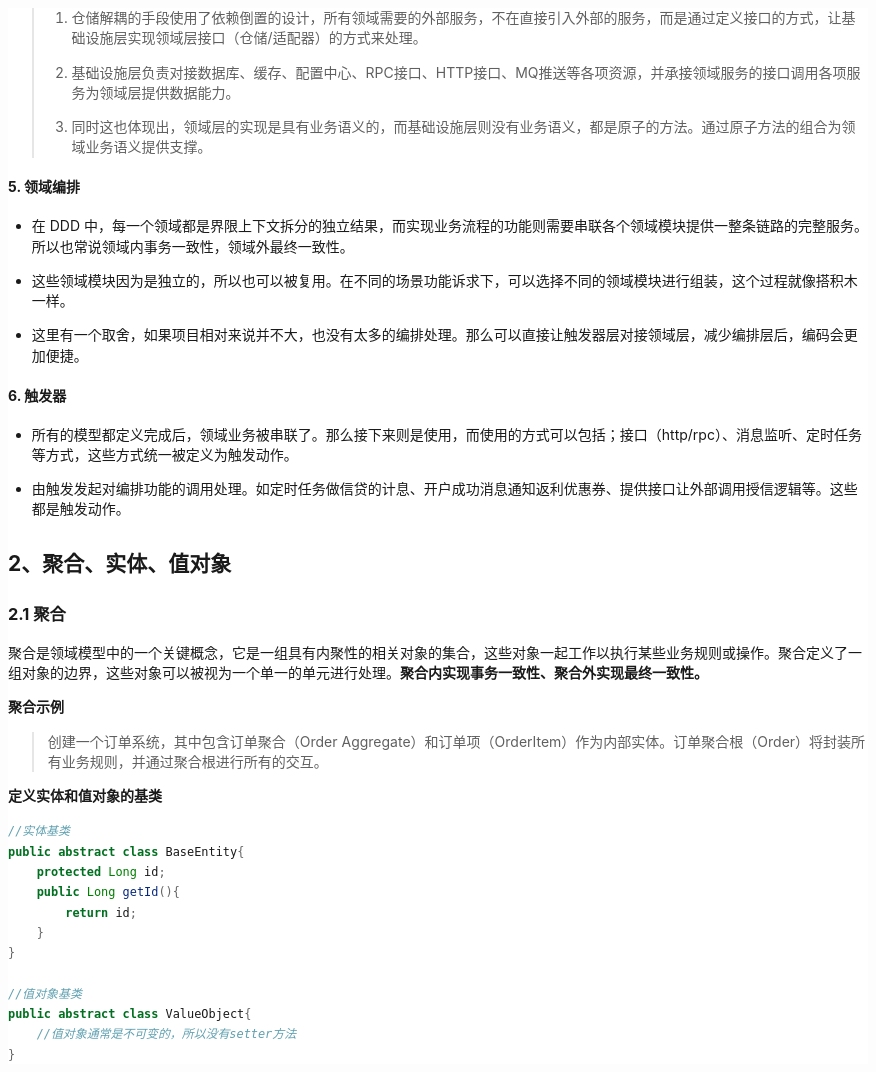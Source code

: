 > 1. 仓储解耦的手段使用了依赖倒置的设计，所有领域需要的外部服务，不在直接引入外部的服务，而是通过定义接口的方式，让基础设施层实现领域层接口（仓储/适配器）的方式来处理。
>
> 2. 基础设施层负责对接数据库、缓存、配置中心、RPC接口、HTTP接口、MQ推送等各项资源，并承接领域服务的接口调用各项服务为领域层提供数据能力。
> 3. 同时这也体现出，领域层的实现是具有业务语义的，而基础设施层则没有业务语义，都是原子的方法。通过原子方法的组合为领域业务语义提供支撑。





#### 5. 领域编排

- 在 DDD 中，每一个领域都是界限上下文拆分的独立结果，而实现业务流程的功能则需要串联各个领域模块提供一整条链路的完整服务。所以也常说领域内事务一致性，领域外最终一致性。

- 这些领域模块因为是独立的，所以也可以被复用。在不同的场景功能诉求下，可以选择不同的领域模块进行组装，这个过程就像搭积木一样。

- 这里有一个取舍，如果项目相对来说并不大，也没有太多的编排处理。那么可以直接让触发器层对接领域层，减少编排层后，编码会更加便捷。





#### 6. 触发器

- 所有的模型都定义完成后，领域业务被串联了。那么接下来则是使用，而使用的方式可以包括；接口（http/rpc）、消息监听、定时任务等方式，这些方式统一被定义为触发动作。

- 由触发发起对编排功能的调用处理。如定时任务做信贷的计息、开户成功消息通知返利优惠券、提供接口让外部调用授信逻辑等。这些都是触发动作。











## 2、聚合、实体、值对象

### 2.1 聚合

聚合是领域模型中的一个关键概念，它是一组具有内聚性的相关对象的集合，这些对象一起工作以执行某些业务规则或操作。聚合定义了一组对象的边界，这些对象可以被视为一个单一的单元进行处理。**聚合内实现事务一致性、聚合外实现最终一致性。**



**聚合示例**

> 创建一个订单系统，其中包含订单聚合（Order Aggregate）和订单项（OrderItem）作为内部实体。订单聚合根（Order）将封装所有业务规则，并通过聚合根进行所有的交互。
>



**定义实体和值对象的基类**

```java
//实体基类
public abstract class BaseEntity{
	protected Long id;
	public Long getId(){
		return id;
	}
}

//值对象基类
public abstract class ValueObject{
	//值对象通常是不可变的，所以没有setter方法
}
```
